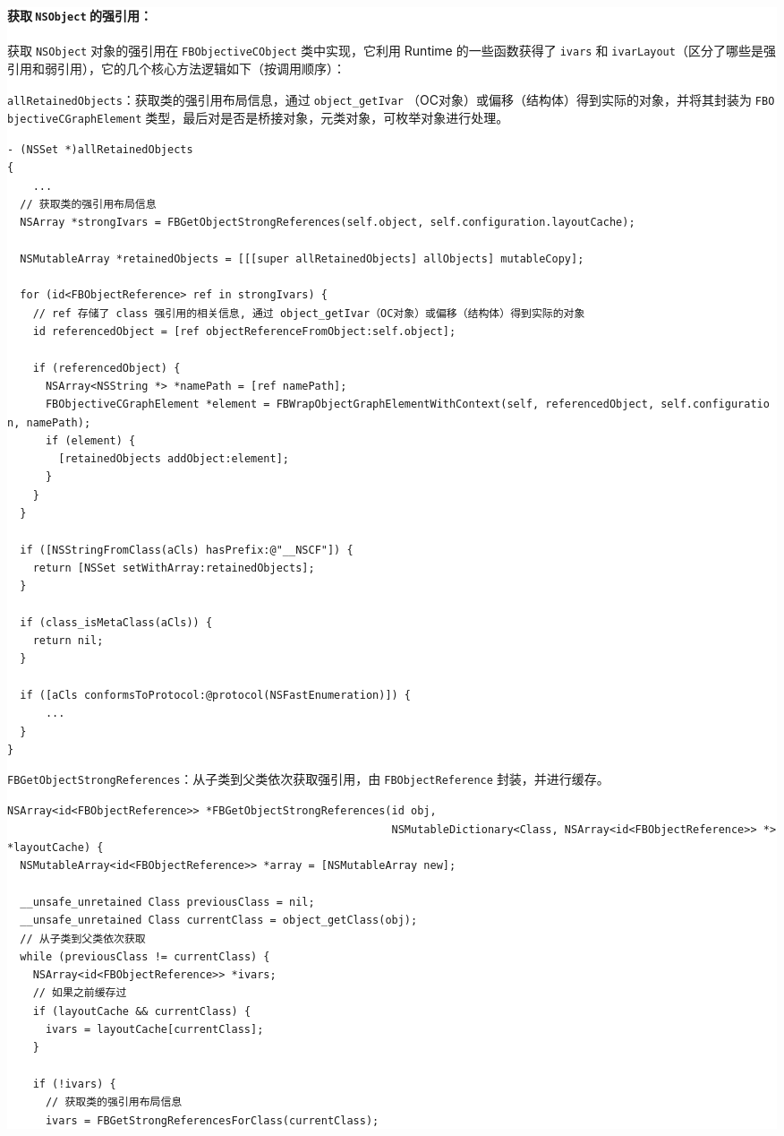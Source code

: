 #### 获取 `NSObject` 的强引用：

获取 `NSObject` 对象的强引用在 `FBObjectiveCObject` 类中实现，它利用 Runtime 的一些函数获得了 `ivars` 和 `ivarLayout`（区分了哪些是强引用和弱引用），它的几个核心方法逻辑如下（按调用顺序）：

`allRetainedObjects`：获取类的强引用布局信息，通过 `object_getIvar` （OC对象）或偏移（结构体）得到实际的对象，并将其封装为 `FBObjectiveCGraphElement` 类型，最后对是否是桥接对象，元类对象，可枚举对象进行处理。

```objc
- (NSSet *)allRetainedObjects
{
    ...
  // 获取类的强引用布局信息
  NSArray *strongIvars = FBGetObjectStrongReferences(self.object, self.configuration.layoutCache);

  NSMutableArray *retainedObjects = [[[super allRetainedObjects] allObjects] mutableCopy];

  for (id<FBObjectReference> ref in strongIvars) {
    // ref 存储了 class 强引用的相关信息, 通过 object_getIvar（OC对象）或偏移（结构体）得到实际的对象
    id referencedObject = [ref objectReferenceFromObject:self.object];

    if (referencedObject) {
      NSArray<NSString *> *namePath = [ref namePath];
      FBObjectiveCGraphElement *element = FBWrapObjectGraphElementWithContext(self, referencedObject, self.configuration, namePath);
      if (element) {
        [retainedObjects addObject:element];
      }
    }
  }

  if ([NSStringFromClass(aCls) hasPrefix:@"__NSCF"]) {
    return [NSSet setWithArray:retainedObjects];
  }

  if (class_isMetaClass(aCls)) {
    return nil;
  }

  if ([aCls conformsToProtocol:@protocol(NSFastEnumeration)]) {
      ... 
  }
}
```

`FBGetObjectStrongReferences`：从子类到父类依次获取强引用，由 `FBObjectReference` 封装，并进行缓存。

```objc
NSArray<id<FBObjectReference>> *FBGetObjectStrongReferences(id obj,
                                                            NSMutableDictionary<Class, NSArray<id<FBObjectReference>> *> *layoutCache) {
  NSMutableArray<id<FBObjectReference>> *array = [NSMutableArray new];

  __unsafe_unretained Class previousClass = nil;
  __unsafe_unretained Class currentClass = object_getClass(obj);
  // 从子类到父类依次获取
  while (previousClass != currentClass) {
    NSArray<id<FBObjectReference>> *ivars;
    // 如果之前缓存过
    if (layoutCache && currentClass) {
      ivars = layoutCache[currentClass];
    }
    
    if (!ivars) {
      // 获取类的强引用布局信息
      ivars = FBGetStrongReferencesForClass(currentClass);
```